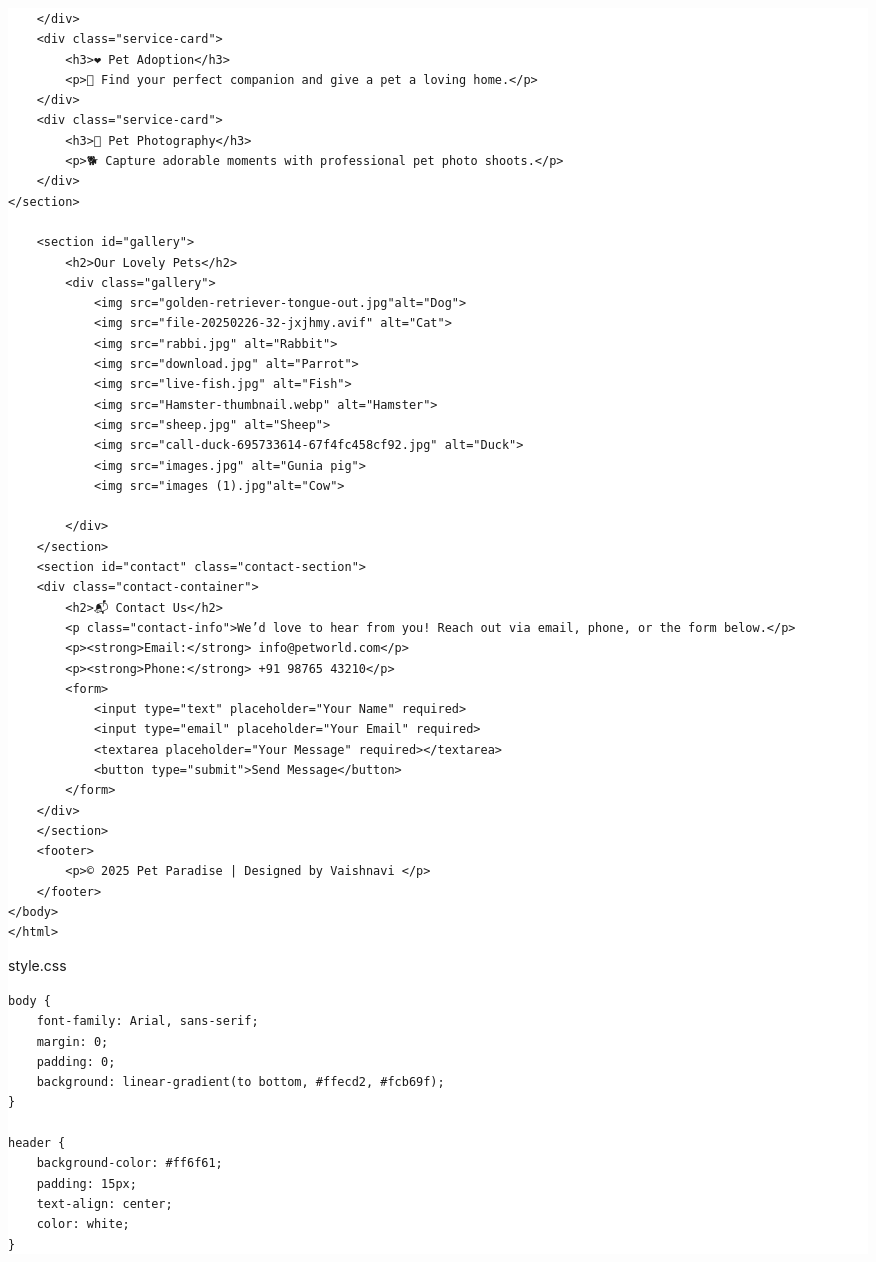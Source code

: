 ```
    </div>
    <div class="service-card">
        <h3>❤️ Pet Adoption</h3>
        <p>🐾 Find your perfect companion and give a pet a loving home.</p>
    </div>
    <div class="service-card">
        <h3>📸 Pet Photography</h3>
        <p>🐕 Capture adorable moments with professional pet photo shoots.</p>
    </div>
</section>

    <section id="gallery">
        <h2>Our Lovely Pets</h2>
        <div class="gallery">
            <img src="golden-retriever-tongue-out.jpg"alt="Dog">
            <img src="file-20250226-32-jxjhmy.avif" alt="Cat">
            <img src="rabbi.jpg" alt="Rabbit">
            <img src="download.jpg" alt="Parrot">
            <img src="live-fish.jpg" alt="Fish">
            <img src="Hamster-thumbnail.webp" alt="Hamster">
            <img src="sheep.jpg" alt="Sheep">
            <img src="call-duck-695733614-67f4fc458cf92.jpg" alt="Duck">
            <img src="images.jpg" alt="Gunia pig">
            <img src="images (1).jpg"alt="Cow">
            
        </div>
    </section>
    <section id="contact" class="contact-section">
    <div class="contact-container">
        <h2>📬 Contact Us</h2>
        <p class="contact-info">We’d love to hear from you! Reach out via email, phone, or the form below.</p>
        <p><strong>Email:</strong> info@petworld.com</p>
        <p><strong>Phone:</strong> +91 98765 43210</p>
        <form>
            <input type="text" placeholder="Your Name" required>
            <input type="email" placeholder="Your Email" required>
            <textarea placeholder="Your Message" required></textarea>
            <button type="submit">Send Message</button>
        </form>
    </div>
    </section>
    <footer>
        <p>© 2025 Pet Paradise | Designed by Vaishnavi </p>
    </footer>
</body>
</html>
```
style.css
```
body {
    font-family: Arial, sans-serif;
    margin: 0;
    padding: 0;
    background: linear-gradient(to bottom, #ffecd2, #fcb69f);
}

header {
    background-color: #ff6f61;
    padding: 15px;
    text-align: center;
    color: white;
}
```